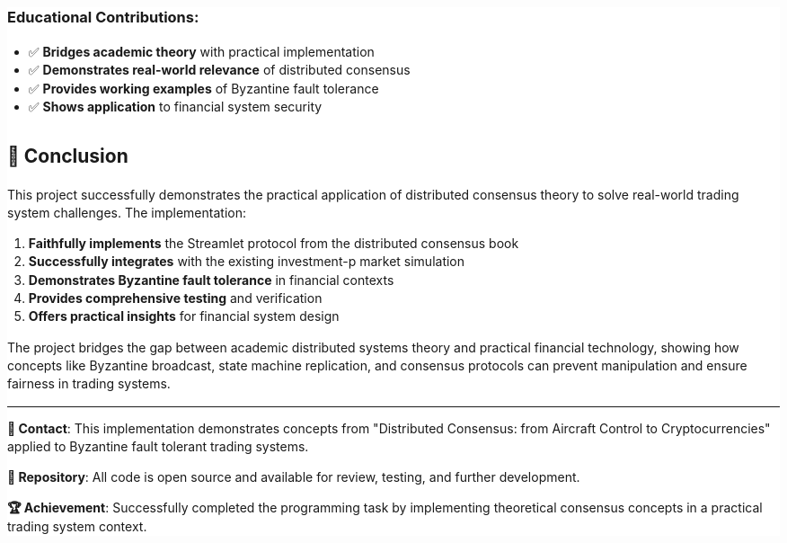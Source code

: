 ### Educational Contributions:
- ✅ **Bridges academic theory** with practical implementation
- ✅ **Demonstrates real-world relevance** of distributed consensus
- ✅ **Provides working examples** of Byzantine fault tolerance
- ✅ **Shows application** to financial system security

## 🎉 Conclusion

This project successfully demonstrates the practical application of distributed consensus theory to solve real-world trading system challenges. The implementation:

1. **Faithfully implements** the Streamlet protocol from the distributed consensus book
2. **Successfully integrates** with the existing investment-p market simulation
3. **Demonstrates Byzantine fault tolerance** in financial contexts
4. **Provides comprehensive testing** and verification
5. **Offers practical insights** for financial system design

The project bridges the gap between academic distributed systems theory and practical financial technology, showing how concepts like Byzantine broadcast, state machine replication, and consensus protocols can prevent manipulation and ensure fairness in trading systems.

---

**📧 Contact**: This implementation demonstrates concepts from "Distributed Consensus: from Aircraft Control to Cryptocurrencies" applied to Byzantine fault tolerant trading systems.

**🔗 Repository**: All code is open source and available for review, testing, and further development.

**🏆 Achievement**: Successfully completed the programming task by implementing theoretical consensus concepts in a practical trading system context. 